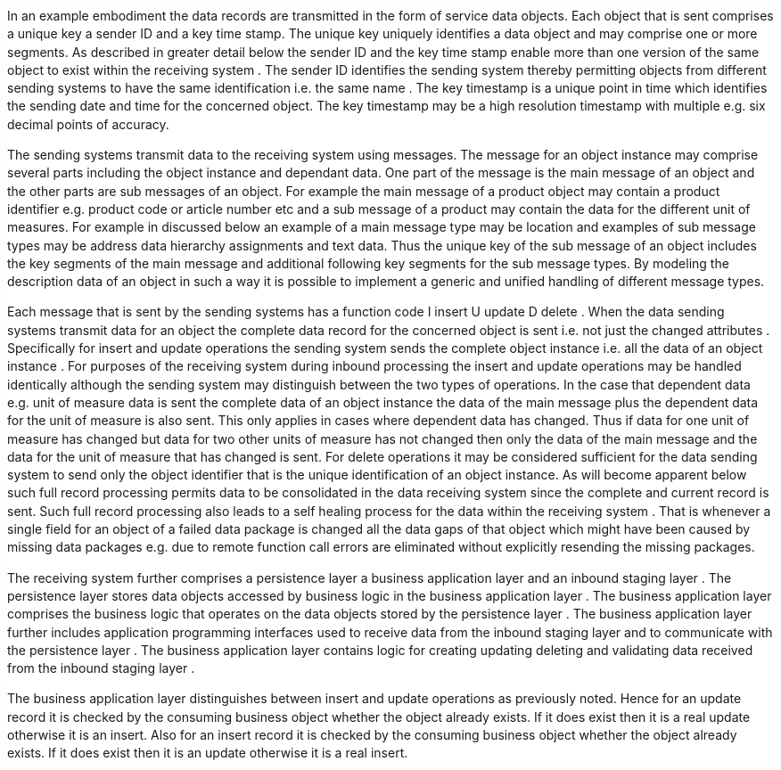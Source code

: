 In an example embodiment the data records are transmitted in the form of service data objects. Each object that is sent comprises a unique key a sender ID and a key time stamp. The unique key uniquely identifies a data object and may comprise one or more segments. As described in greater detail below the sender ID and the key time stamp enable more than one version of the same object to exist within the receiving system . The sender ID identifies the sending system thereby permitting objects from different sending systems to have the same identification i.e. the same name . The key timestamp is a unique point in time which identifies the sending date and time for the concerned object. The key timestamp may be a high resolution timestamp with multiple e.g. six decimal points of accuracy.

The sending systems transmit data to the receiving system using messages. The message for an object instance may comprise several parts including the object instance and dependant data. One part of the message is the main message of an object and the other parts are sub messages of an object. For example the main message of a product object may contain a product identifier e.g. product code or article number etc and a sub message of a product may contain the data for the different unit of measures. For example in discussed below an example of a main message type may be location and examples of sub message types may be address data hierarchy assignments and text data. Thus the unique key of the sub message of an object includes the key segments of the main message and additional following key segments for the sub message types. By modeling the description data of an object in such a way it is possible to implement a generic and unified handling of different message types.

Each message that is sent by the sending systems has a function code I insert U update D delete . When the data sending systems transmit data for an object the complete data record for the concerned object is sent i.e. not just the changed attributes . Specifically for insert and update operations the sending system sends the complete object instance i.e. all the data of an object instance . For purposes of the receiving system during inbound processing the insert and update operations may be handled identically although the sending system may distinguish between the two types of operations. In the case that dependent data e.g. unit of measure data is sent the complete data of an object instance the data of the main message plus the dependent data for the unit of measure is also sent. This only applies in cases where dependent data has changed. Thus if data for one unit of measure has changed but data for two other units of measure has not changed then only the data of the main message and the data for the unit of measure that has changed is sent. For delete operations it may be considered sufficient for the data sending system to send only the object identifier that is the unique identification of an object instance. As will become apparent below such full record processing permits data to be consolidated in the data receiving system since the complete and current record is sent. Such full record processing also leads to a self healing process for the data within the receiving system . That is whenever a single field for an object of a failed data package is changed all the data gaps of that object which might have been caused by missing data packages e.g. due to remote function call errors are eliminated without explicitly resending the missing packages.

The receiving system further comprises a persistence layer a business application layer and an inbound staging layer . The persistence layer stores data objects accessed by business logic in the business application layer . The business application layer comprises the business logic that operates on the data objects stored by the persistence layer . The business application layer further includes application programming interfaces used to receive data from the inbound staging layer and to communicate with the persistence layer . The business application layer contains logic for creating updating deleting and validating data received from the inbound staging layer .

The business application layer distinguishes between insert and update operations as previously noted. Hence for an update record it is checked by the consuming business object whether the object already exists. If it does exist then it is a real update otherwise it is an insert. Also for an insert record it is checked by the consuming business object whether the object already exists. If it does exist then it is an update otherwise it is a real insert.
